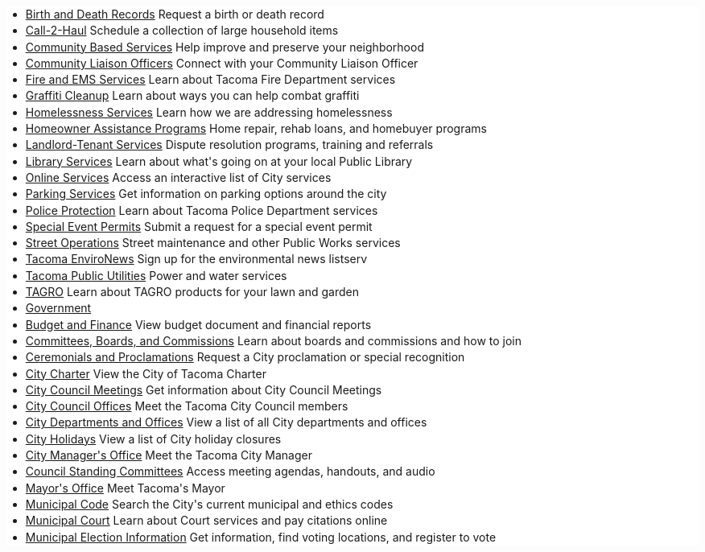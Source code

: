    *  [Birth and Death Records](https://cityoftacoma.org/services/birth_and_death_records)  Request a birth or death record 
   *  [Call-2-Haul](https://cityoftacoma.org/government/city_departments/environmentalservices/solid_waste/call_2_haul)  Schedule a collection of large household items 
   *  [Community Based Services](https://cityoftacoma.org/government/city_departments/neighborhood_and_community_services)  Help improve and preserve your neighborhood 
   *  [Community Liaison Officers](https://cityoftacoma.org/government/city_departments/police/operations_bureau/community_policing_division)  Connect with your Community Liaison Officer 
   *  [Fire and EMS Services](https://cityoftacoma.org/government/city_departments/fire)  Learn about Tacoma Fire Department services 
   *  [Graffiti Cleanup](https://cityoftacoma.org/graffiti)  Learn about ways you can help combat graffiti 
   *  [Homelessness Services](https://cityoftacoma.org/cms/One.aspx?portalId=169&pageId=93744)  Learn how we are addressing homelessness 
   *  [Homeowner Assistance Programs](https://cityoftacoma.org/government/city_departments/community_and_economic_development/housing_division)  Home repair, rehab loans, and homebuyer programs 
   *  [Landlord-Tenant Services](https://cityoftacoma.org/government/city_departments/equity_and_human_rights/landlord-tenant_program)  Dispute resolution programs, training and referrals 
   *  [Library Services](http://tacomalibrary.org)  Learn about what's going on at your local Public Library 
   *  [Online Services](https://cityoftacoma.org/services/online_services)  Access an interactive list of City services 
   *  [Parking Services](https://cityoftacoma.org/government/city_departments/public_works/parking)  Get information on parking options around the city 
   *  [Police Protection](https://cityoftacoma.org/government/city_departments/police)  Learn about Tacoma Police Department services 
   *  [Special Event Permits](https://cityoftacoma.org/government/city_departments/community_and_economic_development/economic_development_services/special_event_and_film_permits)  Submit a request for a special event permit 
   *  [Street Operations](https://cityoftacoma.org/government/city_departments/public_works/street_operations)  Street maintenance and other Public Works services 
   *  [Tacoma EnviroNews](https://cityoftacoma.org/government/city_departments/environmentalservices/education_and_involvement/enviro_talk)  Sign up for the environmental news listserv 
   *  [Tacoma Public Utilities](https://www.mytpu.org)  Power and water services 
   *  [TAGRO](https://cityoftacoma.org/government/city_departments/environmentalservices/tagro)  Learn about TAGRO products for your lawn and garden 
 *  [Government](https://cityoftacoma.org/government)  
   *  [Budget and Finance](https://cityoftacoma.org/government/city_departments/finance/office_of_management_and_budget)  View budget document and financial reports 
   *  [Committees, Boards, and Commissions](https://cityoftacoma.org/government/committees_boards_commissions)  Learn about boards and commissions and how to join 
   *  [Ceremonials and Proclamations](https://cityoftacoma.org/government/city_council/CCMeetings/Proclamations)  Request a City proclamation or special recognition 
   *  [City Charter](https://cityoftacoma.org/government/city_departments/CityAttorney/CityClerk/CityCharter)  View the City of Tacoma Charter 
   *  [City Council Meetings](https://cityoftacoma.org/government/city_council/ccmeetings)  Get information about City Council Meetings 
   *  [City Council Offices](https://cityoftacoma.org/government/city_council)  Meet the Tacoma City Council members 
   *  [City Departments and Offices](https://cityoftacoma.org/government/city_departments)  View a list of all City departments and offices 
   *  [City Holidays](https://cityoftacoma.org/government/city_holidays)  View a list of City holiday closures 
   *  [City Manager's Office](https://cityoftacoma.org/government/city_departments/City_Managers_Office)  Meet the Tacoma City Manager 
   *  [Council Standing Committees](https://cityoftacoma.org/government/city_council/CouncilCommittees)  Access meeting agendas, handouts, and audio 
   *  [Mayor's Office](https://cityoftacoma.org/government/mayor)  Meet Tacoma's Mayor 
   *  [Municipal Code](https://cityoftacoma.org/government/city_departments/CityAttorney/CityClerk/TMC)  Search the City's current municipal and ethics codes 
   *  [Municipal Court](https://cityoftacoma.org/government/municipal_court)  Learn about Court services and pay citations online 
   *  [Municipal Election Information](https://cityoftacoma.org/government/municipal_election_information)  Get information, find voting locations, and register to vote 